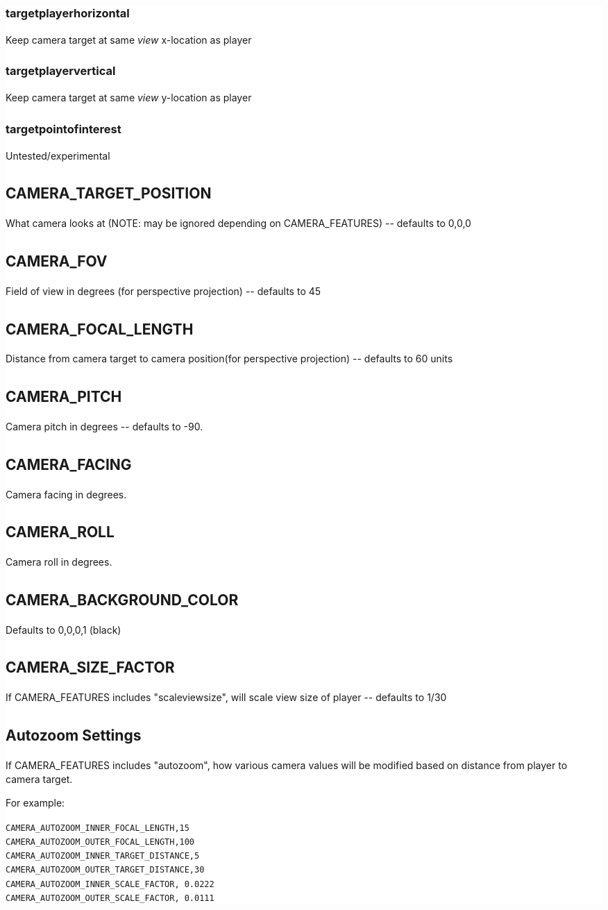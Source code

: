 ### targetplayerhorizontal
Keep camera target at same *view* x-location as player

### targetplayervertical
Keep camera target at same *view* y-location as player

### targetpointofinterest
Untested/experimental

## CAMERA_TARGET_POSITION
What camera looks at (NOTE: may be ignored depending on CAMERA_FEATURES) -- defaults to 0,0,0

## CAMERA_FOV
Field of view in degrees (for perspective projection) -- defaults to 45

## CAMERA_FOCAL_LENGTH
Distance from camera target to camera position(for perspective projection) -- defaults to 60 units

## CAMERA_PITCH
Camera pitch in degrees -- defaults to -90.
## CAMERA_FACING
Camera facing in degrees.
## CAMERA_ROLL
Camera roll in degrees.

## CAMERA_BACKGROUND_COLOR
Defaults to 0,0,0,1 (black)

## CAMERA_SIZE_FACTOR
If CAMERA_FEATURES includes "scaleviewsize", will scale view size of player -- defaults to 1/30

## Autozoom Settings

If CAMERA_FEATURES includes "autozoom", how various camera values will be modified based on distance from player to camera target.

For example:

```
CAMERA_AUTOZOOM_INNER_FOCAL_LENGTH,15
CAMERA_AUTOZOOM_OUTER_FOCAL_LENGTH,100
CAMERA_AUTOZOOM_INNER_TARGET_DISTANCE,5
CAMERA_AUTOZOOM_OUTER_TARGET_DISTANCE,30
CAMERA_AUTOZOOM_INNER_SCALE_FACTOR, 0.0222
CAMERA_AUTOZOOM_OUTER_SCALE_FACTOR, 0.0111
```
